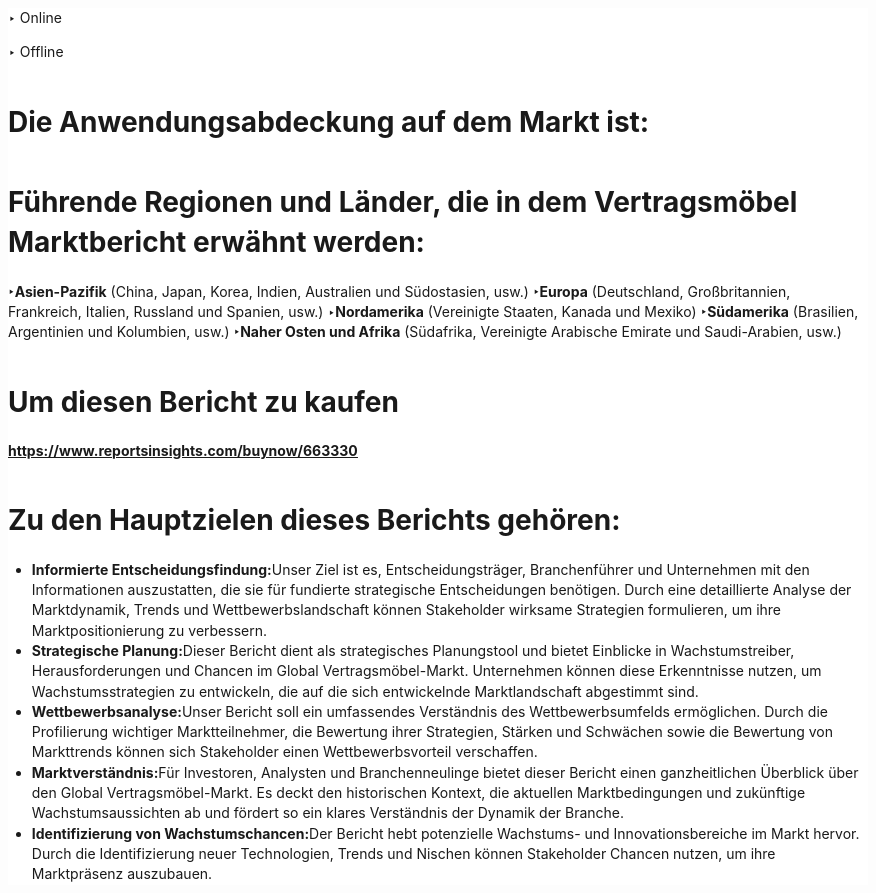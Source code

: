 ‣ Online

‣ Offline

# <Strong>Die Anwendungsabdeckung auf dem Markt ist:</Strong>



# <strong><b>Führende Regionen und Länder, die in dem Vertragsmöbel Marktbericht erwähnt werden:</b></strong>

<strong><b>‣Asien-Pazifik</b></strong> (China, Japan, Korea, Indien, Australien und Südostasien, usw.)
<strong><b>‣Europa</b></strong> (Deutschland, Großbritannien, Frankreich, Italien, Russland und Spanien, usw.)
‣<strong><b>Nordamerika</b></strong> (Vereinigte Staaten, Kanada und Mexiko)
<strong><b>‣Südamerika</b></strong> (Brasilien, Argentinien und Kolumbien, usw.)
<strong><b>‣Naher Osten und Afrika</b></strong> (Südafrika, Vereinigte Arabische Emirate und Saudi-Arabien, usw.)

# <strong>Um diesen Bericht zu kaufen</strong>

<a href=https://www.reportsinsights.com/buynow/663330><strong><u>https://www.reportsinsights.com/buynow/663330</u></strong></a>

# <strong><b>Zu den Hauptzielen dieses Berichts gehören:</b></strong>
<ul>
  <li><b></b><strong><b>Informierte Entscheidungsfindung:</b></strong>Unser Ziel ist es, Entscheidungsträger, Branchenführer und Unternehmen mit den Informationen auszustatten, die sie für fundierte strategische Entscheidungen benötigen. Durch eine detaillierte Analyse der Marktdynamik, Trends und Wettbewerbslandschaft können Stakeholder wirksame Strategien formulieren, um ihre Marktpositionierung zu verbessern.</li>
  <li><b></b><strong><b>Strategische Planung:</b></strong>Dieser Bericht dient als strategisches Planungstool und bietet Einblicke in Wachstumstreiber, Herausforderungen und Chancen im Global Vertragsmöbel-Markt. Unternehmen können diese Erkenntnisse nutzen, um Wachstumsstrategien zu entwickeln, die auf die sich entwickelnde Marktlandschaft abgestimmt sind.</li>
  <li><b></b><strong><b>Wettbewerbsanalyse:</b></strong>Unser Bericht soll ein umfassendes Verständnis des Wettbewerbsumfelds ermöglichen. Durch die Profilierung wichtiger Marktteilnehmer, die Bewertung ihrer Strategien, Stärken und Schwächen sowie die Bewertung von Markttrends können sich Stakeholder einen Wettbewerbsvorteil verschaffen.</li>
  <li><b></b><strong><b>Marktverständnis:</b></strong>Für Investoren, Analysten und Branchenneulinge bietet dieser Bericht einen ganzheitlichen Überblick über den Global Vertragsmöbel-Markt. Es deckt den historischen Kontext, die aktuellen Marktbedingungen und zukünftige Wachstumsaussichten ab und fördert so ein klares Verständnis der Dynamik der Branche.</li>
  <li><b></b><strong><b>Identifizierung von Wachstumschancen:</b></strong>Der Bericht hebt potenzielle Wachstums- und Innovationsbereiche im Markt hervor. Durch die Identifizierung neuer Technologien, Trends und Nischen können Stakeholder Chancen nutzen, um ihre Marktpräsenz auszubauen.</li>
</ul>
